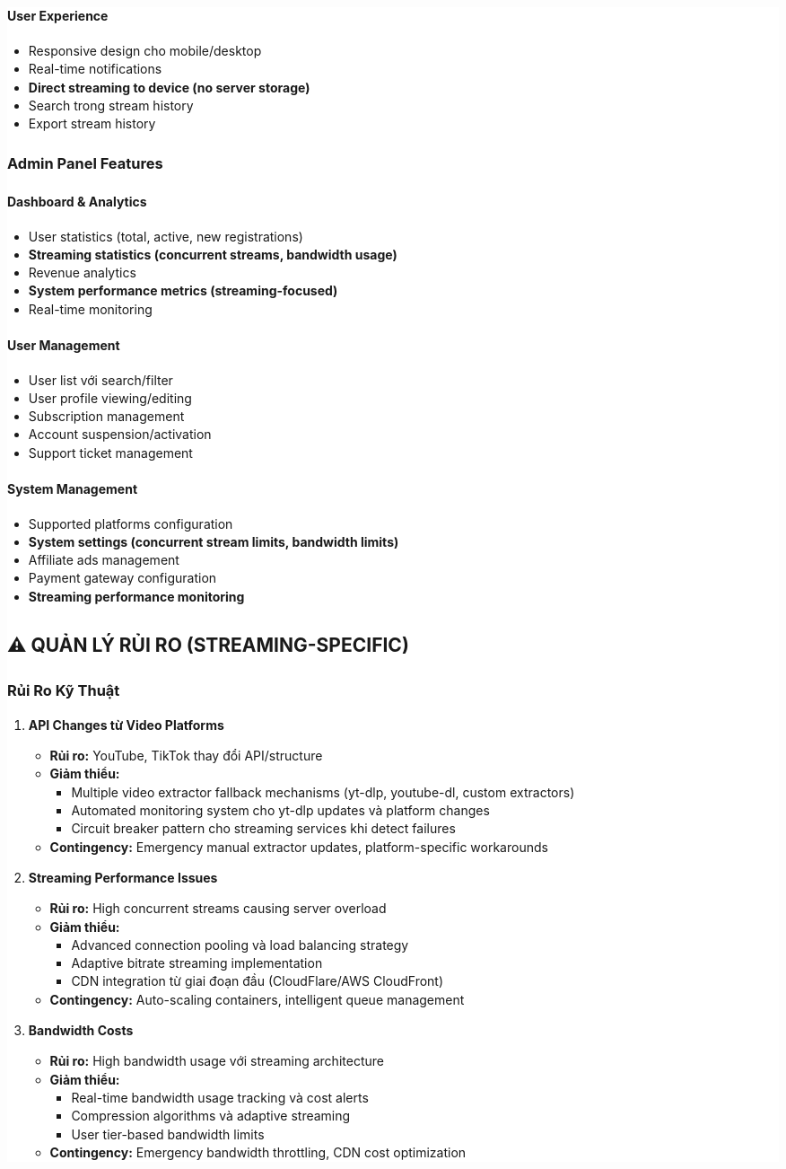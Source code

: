#### User Experience
- Responsive design cho mobile/desktop
- Real-time notifications
- **Direct streaming to device (no server storage)**
- Search trong stream history
- Export stream history

### Admin Panel Features

#### Dashboard & Analytics
- User statistics (total, active, new registrations)
- **Streaming statistics (concurrent streams, bandwidth usage)**
- Revenue analytics
- **System performance metrics (streaming-focused)**
- Real-time monitoring

#### User Management
- User list với search/filter
- User profile viewing/editing
- Subscription management
- Account suspension/activation
- Support ticket management

#### System Management
- Supported platforms configuration
- **System settings (concurrent stream limits, bandwidth limits)**
- Affiliate ads management
- Payment gateway configuration
- **Streaming performance monitoring**

## ⚠️ QUẢN LÝ RỦI RO (STREAMING-SPECIFIC)

### Rủi Ro Kỹ Thuật

1. **API Changes từ Video Platforms**
   - **Rủi ro:** YouTube, TikTok thay đổi API/structure
   - **Giảm thiểu:** 
     * Multiple video extractor fallback mechanisms (yt-dlp, youtube-dl, custom extractors)
     * Automated monitoring system cho yt-dlp updates và platform changes
     * Circuit breaker pattern cho streaming services khi detect failures
   - **Contingency:** Emergency manual extractor updates, platform-specific workarounds

2. **Streaming Performance Issues**
   - **Rủi ro:** High concurrent streams causing server overload
   - **Giảm thiểu:** 
     * Advanced connection pooling và load balancing strategy
     * Adaptive bitrate streaming implementation
     * CDN integration từ giai đoạn đầu (CloudFlare/AWS CloudFront)
   - **Contingency:** Auto-scaling containers, intelligent queue management

3. **Bandwidth Costs**
   - **Rủi ro:** High bandwidth usage với streaming architecture
   - **Giảm thiểu:** 
     * Real-time bandwidth usage tracking và cost alerts
     * Compression algorithms và adaptive streaming
     * User tier-based bandwidth limits
   - **Contingency:** Emergency bandwidth throttling, CDN cost optimization
